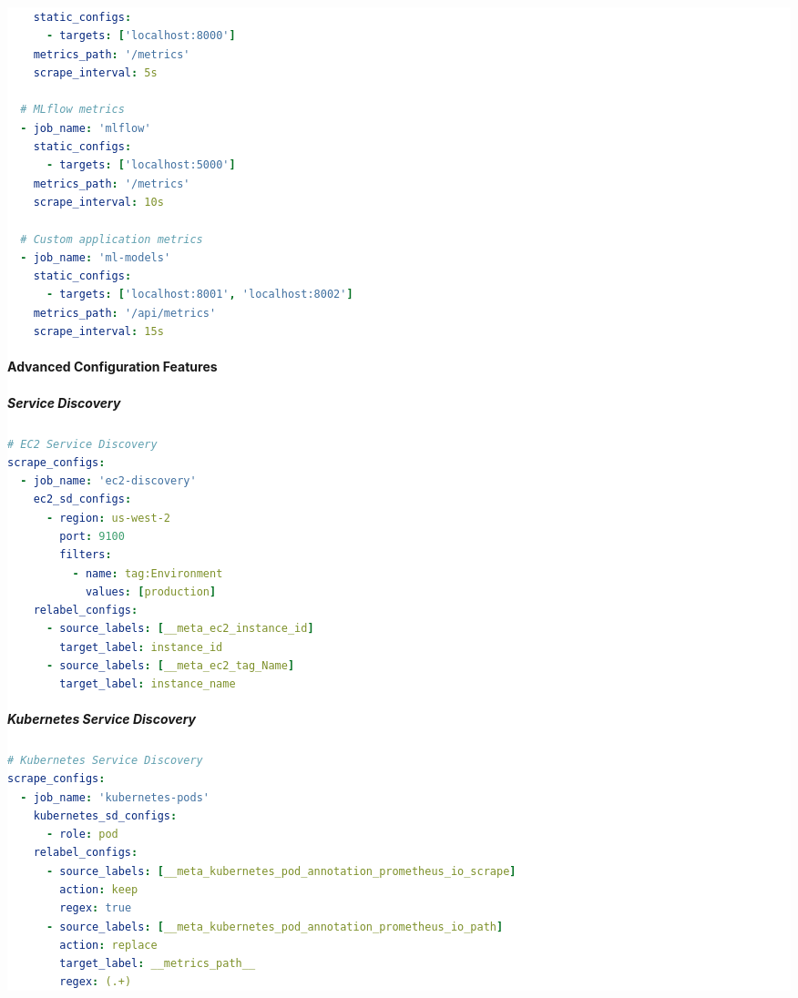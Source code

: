 ```yaml
    static_configs:
      - targets: ['localhost:8000']
    metrics_path: '/metrics'
    scrape_interval: 5s

  # MLflow metrics
  - job_name: 'mlflow'
    static_configs:
      - targets: ['localhost:5000']
    metrics_path: '/metrics'
    scrape_interval: 10s

  # Custom application metrics
  - job_name: 'ml-models'
    static_configs:
      - targets: ['localhost:8001', 'localhost:8002']
    metrics_path: '/api/metrics'
    scrape_interval: 15s
```

#### Advanced Configuration Features

##### Service Discovery
```yaml
# EC2 Service Discovery
scrape_configs:
  - job_name: 'ec2-discovery'
    ec2_sd_configs:
      - region: us-west-2
        port: 9100
        filters:
          - name: tag:Environment
            values: [production]
    relabel_configs:
      - source_labels: [__meta_ec2_instance_id]
        target_label: instance_id
      - source_labels: [__meta_ec2_tag_Name]
        target_label: instance_name
```

##### Kubernetes Service Discovery
```yaml
# Kubernetes Service Discovery
scrape_configs:
  - job_name: 'kubernetes-pods'
    kubernetes_sd_configs:
      - role: pod
    relabel_configs:
      - source_labels: [__meta_kubernetes_pod_annotation_prometheus_io_scrape]
        action: keep
        regex: true
      - source_labels: [__meta_kubernetes_pod_annotation_prometheus_io_path]
        action: replace
        target_label: __metrics_path__
        regex: (.+)
```
